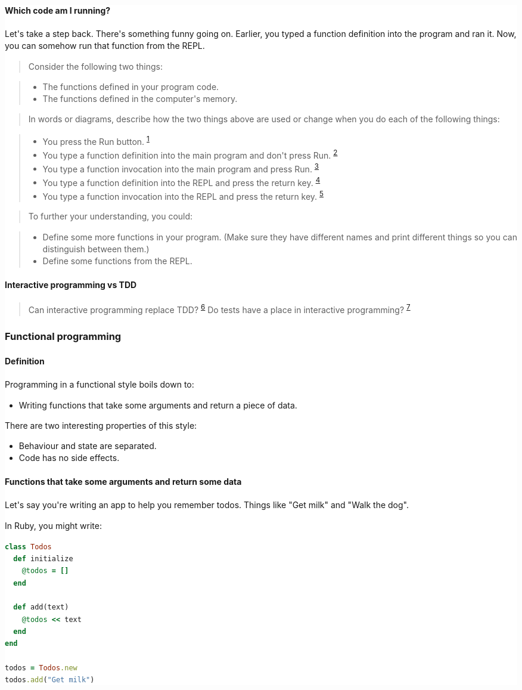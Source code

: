 #### Which code am I running?

Let's take a step back.  There's something funny going on.  Earlier, you typed a function definition into the program and ran it.  Now, you can somehow run that function from the REPL.

> Consider the following two things:

> * The functions defined in your program code.
> * The functions defined in the computer's memory.

> In words or diagrams, describe how the two things above are used or change when you do each of the following things:

> * You press the Run button. <sup>[1](#1)</sup>
> * You type a function definition into the main program and don't press Run. <sup>[2](#2)</sup>
> * You type a function invocation into the main program and press Run. <sup>[3](#3)</sup>
> * You type a function definition into the REPL and press the return key. <sup>[4](#4)</sup>
> * You type a function invocation into the REPL and press the return key. <sup>[5](#5)</sup>

> To further your understanding, you could:

> * Define some more functions in your program.  (Make sure they have different names and print different things so you can distinguish between them.)
> * Define some functions from the REPL.

#### Interactive programming vs TDD

> Can interactive programming replace TDD? <sup>[6](#6)</sup>
> Do tests have a place in interactive programming? <sup>[7](#7)</sup>

### Functional programming

#### Definition

Programming in a functional style boils down to:

* Writing functions that take some arguments and return a piece of data.

There are two interesting properties of this style:

* Behaviour and state are separated.
* Code has no side effects.

#### Functions that take some arguments and return some data

Let's say you're writing an app to help you remember todos.  Things like "Get milk" and "Walk the dog".

In Ruby, you might write:

``` ruby
class Todos
  def initialize
    @todos = []
  end

  def add(text)
    @todos << text
  end
end

todos = Todos.new
todos.add("Get milk")
```
